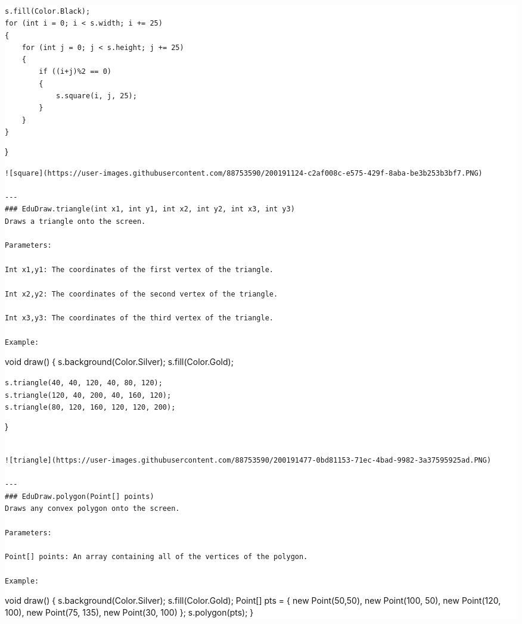     s.fill(Color.Black);
    for (int i = 0; i < s.width; i += 25)
    {
        for (int j = 0; j < s.height; j += 25)
        {
            if ((i+j)%2 == 0)
            {
                s.square(i, j, 25);
            }
        }
    }
}
```
![square](https://user-images.githubusercontent.com/88753590/200191124-c2af008c-e575-429f-8aba-be3b253b3bf7.PNG)

---
### EduDraw.triangle(int x1, int y1, int x2, int y2, int x3, int y3)
Draws a triangle onto the screen.

Parameters:

Int x1,y1: The coordinates of the first vertex of the triangle.

Int x2,y2: The coordinates of the second vertex of the triangle.

Int x3,y3: The coordinates of the third vertex of the triangle.

Example:
```
void draw()
{
    s.background(Color.Silver);
    s.fill(Color.Gold);

    s.triangle(40, 40, 120, 40, 80, 120);
    s.triangle(120, 40, 200, 40, 160, 120);
    s.triangle(80, 120, 160, 120, 120, 200);
}
```

![triangle](https://user-images.githubusercontent.com/88753590/200191477-0bd81153-71ec-4bad-9982-3a37595925ad.PNG)

---
### EduDraw.polygon(Point[] points)
Draws any convex polygon onto the screen.

Parameters:

Point[] points: An array containing all of the vertices of the polygon.

Example:
```
void draw()
{
    s.background(Color.Silver);
    s.fill(Color.Gold);
    Point[] pts = { new Point(50,50), new Point(100, 50), new Point(120, 100), new Point(75, 135), new Point(30, 100) };
    s.polygon(pts);
}
```

```
